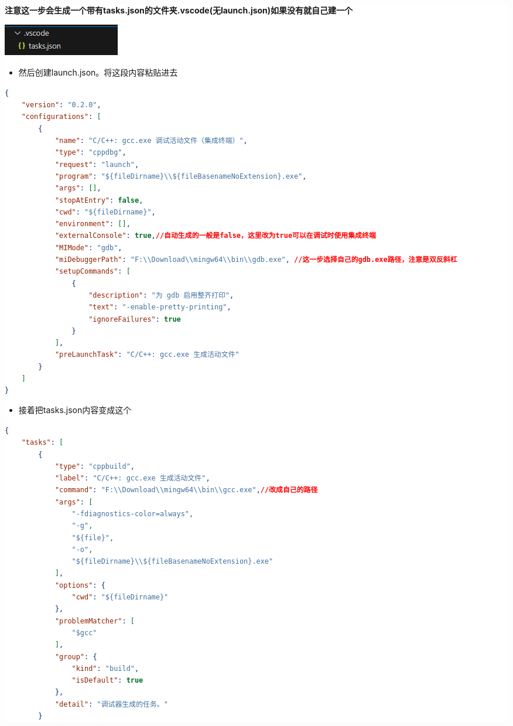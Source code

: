 **注意这一步会生成一个带有tasks.json的文件夹.vscode(无launch.json)如果没有就自己建一个**

![vscode文件夹](image-13.png)

- 然后创建launch.json。将这段内容粘贴进去

``` json
{
    "version": "0.2.0",
    "configurations": [
        {
            "name": "C/C++: gcc.exe 调试活动文件（集成终端）",
            "type": "cppdbg",
            "request": "launch",
            "program": "${fileDirname}\\${fileBasenameNoExtension}.exe",
            "args": [],
            "stopAtEntry": false,
            "cwd": "${fileDirname}",
            "environment": [],
            "externalConsole": true,//自动生成的一般是false，这里改为true可以在调试时使用集成终端
            "MIMode": "gdb",
            "miDebuggerPath": "F:\\Download\\mingw64\\bin\\gdb.exe", //这一步选择自己的gdb.exe路径，注意是双反斜杠
            "setupCommands": [
                {
                    "description": "为 gdb 启用整齐打印",
                    "text": "-enable-pretty-printing",
                    "ignoreFailures": true
                }
            ],
            "preLaunchTask": "C/C++: gcc.exe 生成活动文件"
        }
    ]
}
```

- 接着把tasks.json内容变成这个

``` json
{
    "tasks": [
        {
            "type": "cppbuild",
            "label": "C/C++: gcc.exe 生成活动文件",
            "command": "F:\\Download\\mingw64\\bin\\gcc.exe",//改成自己的路径
            "args": [
                "-fdiagnostics-color=always",
                "-g",
                "${file}",
                "-o",
                "${fileDirname}\\${fileBasenameNoExtension}.exe"
            ],
            "options": {
                "cwd": "${fileDirname}"
            },
            "problemMatcher": [
                "$gcc"
            ],
            "group": {
                "kind": "build",
                "isDefault": true
            },
            "detail": "调试器生成的任务。"
        }
```